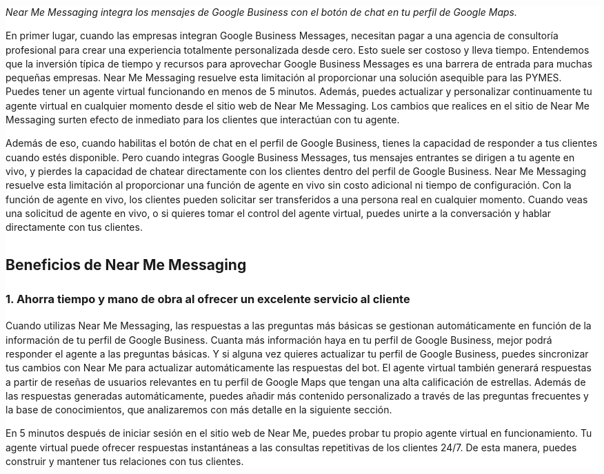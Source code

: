 *Near Me Messaging integra los mensajes de Google Business con el botón de chat en tu perfil de Google Maps.*
</center>

En primer lugar, cuando las empresas integran Google Business Messages, necesitan pagar a una agencia de consultoría profesional para crear una experiencia totalmente personalizada desde cero. Esto suele ser costoso y lleva tiempo. Entendemos que la inversión típica de tiempo y recursos para aprovechar Google Business Messages es una barrera de entrada para muchas pequeñas empresas. Near Me Messaging resuelve esta limitación al proporcionar una solución asequible para las PYMES. Puedes tener un agente virtual funcionando en menos de 5 minutos. Además, puedes actualizar y personalizar continuamente tu agente virtual en cualquier momento desde el sitio web de Near Me Messaging. Los cambios que realices en el sitio de Near Me Messaging surten efecto de inmediato para los clientes que interactúan con tu agente.

Además de eso, cuando habilitas el botón de chat en el perfil de Google Business, tienes la capacidad de responder a tus clientes cuando estés disponible. Pero cuando integras Google Business Messages, tus mensajes entrantes se dirigen a tu agente en vivo, y pierdes la capacidad de chatear directamente con los clientes dentro del perfil de Google Business. Near Me Messaging resuelve esta limitación al proporcionar una función de agente en vivo sin costo adicional ni tiempo de configuración. Con la función de agente en vivo, los clientes pueden solicitar ser transferidos a una persona real en cualquier momento. Cuando veas una solicitud de agente en vivo, o si quieres tomar el control del agente virtual, puedes unirte a la conversación y hablar directamente con tus clientes.

## Beneficios de Near Me Messaging

### 1. Ahorra tiempo y mano de obra al ofrecer un excelente servicio al cliente

Cuando utilizas Near Me Messaging, las respuestas a las preguntas más básicas se gestionan automáticamente en función de la información de tu perfil de Google Business. Cuanta más información haya en tu perfil de Google Business, mejor podrá responder el agente a las preguntas básicas. Y si alguna vez quieres actualizar tu perfil de Google Business, puedes sincronizar tus cambios con Near Me para actualizar automáticamente las respuestas del bot. El agente virtual también generará respuestas a partir de reseñas de usuarios relevantes en tu perfil de Google Maps que tengan una alta calificación de estrellas. Además de las respuestas generadas automáticamente, puedes añadir más contenido personalizado a través de las preguntas frecuentes y la base de conocimientos, que analizaremos con más detalle en la siguiente sección.

En 5 minutos después de iniciar sesión en el sitio web de Near Me, puedes probar tu propio agente virtual en funcionamiento. Tu agente virtual puede ofrecer respuestas instantáneas a las consultas repetitivas de los clientes 24/7. De esta manera, puedes construir y mantener tus relaciones con tus clientes.

<center>
